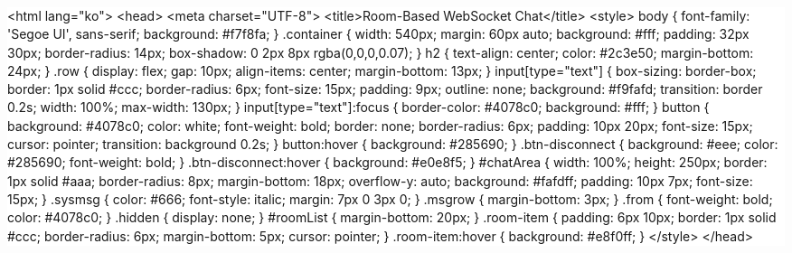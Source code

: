 &lt;html lang=&quot;ko&quot;&gt;
&lt;head&gt;
    &lt;meta charset=&quot;UTF-8&quot;&gt;
    &lt;title&gt;Room-Based WebSocket Chat&lt;/title&gt;
    &lt;style&gt;
        body { font-family: 'Segoe UI', sans-serif; background: #f7f8fa; }
        .container {
            width: 540px;
            margin: 60px auto;
            background: #fff;
            padding: 32px 30px;
            border-radius: 14px;
            box-shadow: 0 2px 8px rgba(0,0,0,0.07);
        }
        h2 { text-align: center; color: #2c3e50; margin-bottom: 24px; }
        .row { display: flex; gap: 10px; align-items: center; margin-bottom: 13px; }
        input[type=&quot;text&quot;] {
            box-sizing: border-box;
            border: 1px solid #ccc;
            border-radius: 6px;
            font-size: 15px;
            padding: 9px;
            outline: none;
            background: #f9fafd;
            transition: border 0.2s;
            width: 100%;
            max-width: 130px;
        }
        input[type=&quot;text&quot;]:focus {
            border-color: #4078c0;
            background: #fff;
        }
        button {
            background: #4078c0; color: white; font-weight: bold;
            border: none; border-radius: 6px; padding: 10px 20px;
            font-size: 15px; cursor: pointer; transition: background 0.2s;
        }
        button:hover { background: #285690; }
        .btn-disconnect {
            background: #eee; color: #285690; font-weight: bold;
        }
        .btn-disconnect:hover { background: #e0e8f5; }
        #chatArea {
            width: 100%; height: 250px; border: 1px solid #aaa;
            border-radius: 8px; margin-bottom: 18px; overflow-y: auto;
            background: #fafdff; padding: 10px 7px; font-size: 15px;
        }
        .sysmsg { color: #666; font-style: italic; margin: 7px 0 3px 0; }
        .msgrow { margin-bottom: 3px; }
        .from { font-weight: bold; color: #4078c0; }
        .hidden { display: none; }
        #roomList { margin-bottom: 20px; }
        .room-item {
            padding: 6px 10px;
            border: 1px solid #ccc;
            border-radius: 6px;
            margin-bottom: 5px;
            cursor: pointer;
        }
        .room-item:hover {
            background: #e8f0ff;
        }
    &lt;/style&gt;
&lt;/head&gt;